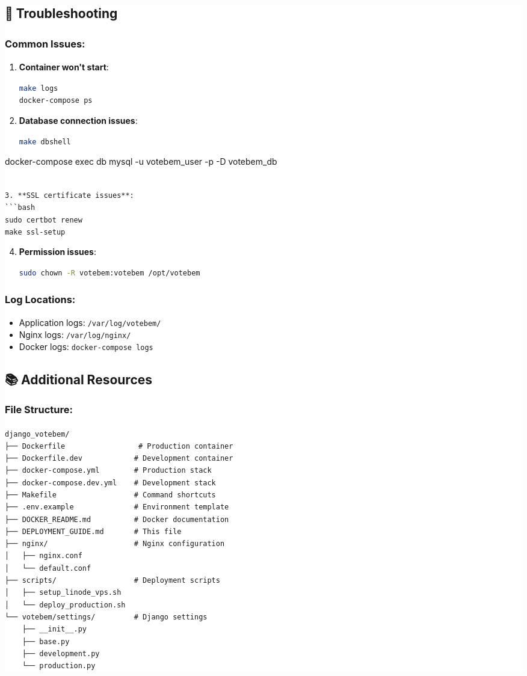 ## 🔧 Troubleshooting

### Common Issues:

1. **Container won't start**:
   ```bash
   make logs
   docker-compose ps
   ```

2. **Database connection issues**:
   ```bash
   make dbshell
docker-compose exec db mysql -u votebem_user -p -D votebem_db
   ```

3. **SSL certificate issues**:
   ```bash
   sudo certbot renew
   make ssl-setup
   ```

4. **Permission issues**:
   ```bash
   sudo chown -R votebem:votebem /opt/votebem
   ```

### Log Locations:
- Application logs: `/var/log/votebem/`
- Nginx logs: `/var/log/nginx/`
- Docker logs: `docker-compose logs`

## 📚 Additional Resources

### File Structure:
```
django_votebem/
├── Dockerfile                 # Production container
├── Dockerfile.dev            # Development container
├── docker-compose.yml        # Production stack
├── docker-compose.dev.yml    # Development stack
├── Makefile                  # Command shortcuts
├── .env.example              # Environment template
├── DOCKER_README.md          # Docker documentation
├── DEPLOYMENT_GUIDE.md       # This file
├── nginx/                    # Nginx configuration
│   ├── nginx.conf
│   └── default.conf
├── scripts/                  # Deployment scripts
│   ├── setup_linode_vps.sh
│   └── deploy_production.sh
└── votebem/settings/         # Django settings
    ├── __init__.py
    ├── base.py
    ├── development.py
    └── production.py
```
